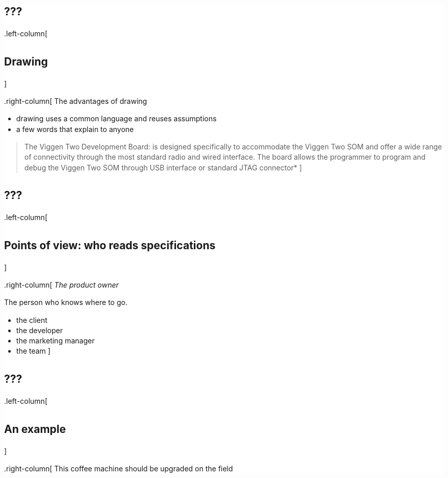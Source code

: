 ???
---

.left-column[
## Drawing
]

.right-column[
The advantages of drawing

  - drawing uses a common language and reuses assumptions
  - a few words that explain to anyone

> The Viggen Two Development Board: is designed specifically to accommodate the Viggen Two SOM and offer a wide range of connectivity through the most standard radio and wired interface. The board allows the programmer to program and debug the Viggen Two SOM through USB interface or standard JTAG connector*
]

???
---

.left-column[
## Points of view: who reads specifications
]

.right-column[
*The product owner*

The person who knows where to go.

  - the client
  - the developer
  - the marketing manager
  - the team
]

???
---

.left-column[
## An example
]

.right-column[
This coffee machine should be upgraded on the field
